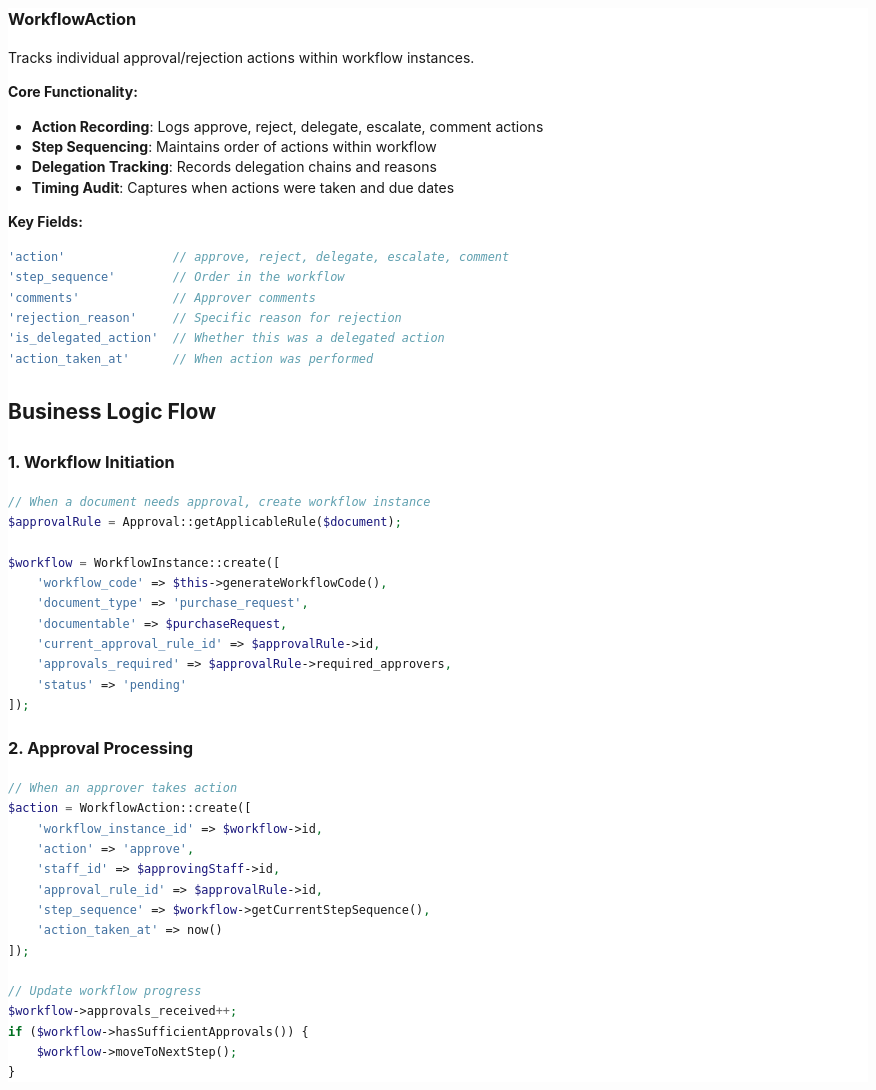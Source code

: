 ### WorkflowAction
Tracks individual approval/rejection actions within workflow instances.

**Core Functionality:**
- **Action Recording**: Logs approve, reject, delegate, escalate, comment actions
- **Step Sequencing**: Maintains order of actions within workflow
- **Delegation Tracking**: Records delegation chains and reasons
- **Timing Audit**: Captures when actions were taken and due dates

**Key Fields:**
```php
'action'               // approve, reject, delegate, escalate, comment
'step_sequence'        // Order in the workflow
'comments'             // Approver comments
'rejection_reason'     // Specific reason for rejection
'is_delegated_action'  // Whether this was a delegated action
'action_taken_at'      // When action was performed
```

## Business Logic Flow

### 1. Workflow Initiation
```php
// When a document needs approval, create workflow instance
$approvalRule = Approval::getApplicableRule($document);

$workflow = WorkflowInstance::create([
    'workflow_code' => $this->generateWorkflowCode(),
    'document_type' => 'purchase_request',
    'documentable' => $purchaseRequest,
    'current_approval_rule_id' => $approvalRule->id,
    'approvals_required' => $approvalRule->required_approvers,
    'status' => 'pending'
]);
```

### 2. Approval Processing
```php
// When an approver takes action
$action = WorkflowAction::create([
    'workflow_instance_id' => $workflow->id,
    'action' => 'approve',
    'staff_id' => $approvingStaff->id,
    'approval_rule_id' => $approvalRule->id,
    'step_sequence' => $workflow->getCurrentStepSequence(),
    'action_taken_at' => now()
]);

// Update workflow progress
$workflow->approvals_received++;
if ($workflow->hasSufficientApprovals()) {
    $workflow->moveToNextStep();
}
```
